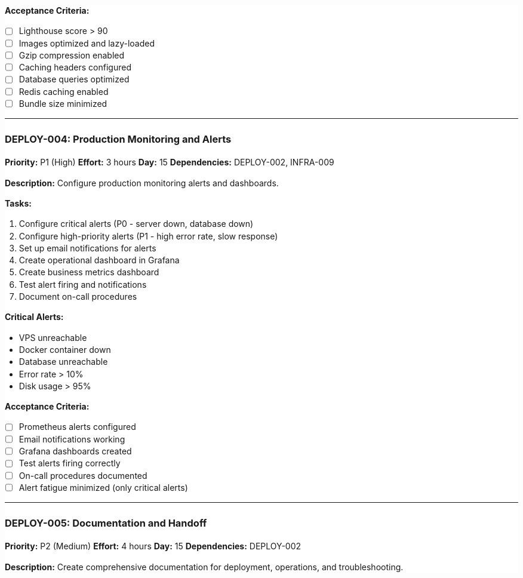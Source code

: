 **Acceptance Criteria:**
- [ ] Lighthouse score > 90
- [ ] Images optimized and lazy-loaded
- [ ] Gzip compression enabled
- [ ] Caching headers configured
- [ ] Database queries optimized
- [ ] Redis caching enabled
- [ ] Bundle size minimized

---

### DEPLOY-004: Production Monitoring and Alerts
**Priority:** P1 (High)
**Effort:** 3 hours
**Day:** 15
**Dependencies:** DEPLOY-002, INFRA-009

**Description:**
Configure production monitoring alerts and dashboards.

**Tasks:**
1. Configure critical alerts (P0 - server down, database down)
2. Configure high-priority alerts (P1 - high error rate, slow response)
3. Set up email notifications for alerts
4. Create operational dashboard in Grafana
5. Create business metrics dashboard
6. Test alert firing and notifications
7. Document on-call procedures

**Critical Alerts:**
- VPS unreachable
- Docker container down
- Database unreachable
- Error rate > 10%
- Disk usage > 95%

**Acceptance Criteria:**
- [ ] Prometheus alerts configured
- [ ] Email notifications working
- [ ] Grafana dashboards created
- [ ] Test alerts firing correctly
- [ ] On-call procedures documented
- [ ] Alert fatigue minimized (only critical alerts)

---

### DEPLOY-005: Documentation and Handoff
**Priority:** P2 (Medium)
**Effort:** 4 hours
**Day:** 15
**Dependencies:** DEPLOY-002

**Description:**
Create comprehensive documentation for deployment, operations, and troubleshooting.
